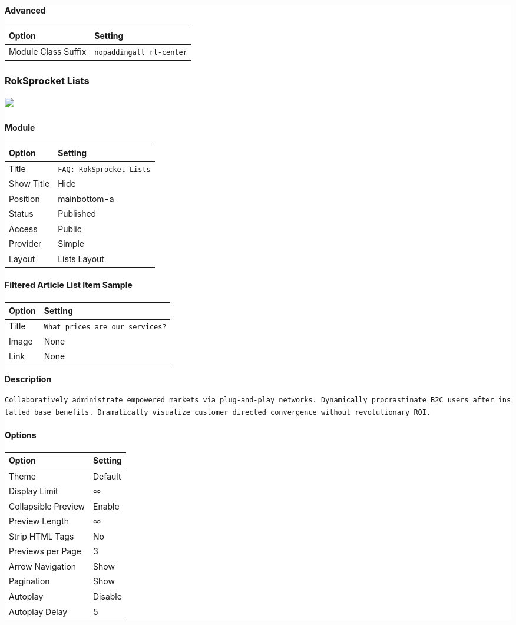 #### Advanced

| Option              | Setting                  |
| :----------         | :----------              |
| Module Class Suffix | `nopaddingall rt-center` |

### RokSprocket Lists

![][faqpage6]

#### Module

| Option      | Setting                  |
| :---------- | :-----------             |
| Title       | `FAQ: RokSprocket Lists` |
| Show Title  | Hide                     |
| Position    | mainbottom-a             |
| Status      | Published                |
| Access      | Public                   |
| Provider    | Simple                   |
| Layout      | Lists Layout             |

#### Filtered Article List Item Sample

| Option     | Setting                         |
| :--------- | :----------                     |
| Title      | `What prices are our services?` |
| Image      | None                            |
| Link       | None                            |

**Description**

~~~ .html
Collaboratively administrate empowered markets via plug-and-play networks. Dynamically procrastinate B2C users after installed base benefits. Dramatically visualize customer directed convergence without revolutionary ROI.
~~~

#### Options

| Option              | Setting     |
| :----------         | :---------- |
| Theme               | Default     |
| Display Limit       | ∞           |
| Collapsible Preview | Enable      |
| Preview Length      | ∞           |
| Strip HTML Tags     | No          |
| Previews per Page   | 3           |
| Arrow Navigation    | Show        |
| Pagination          | Show        |
| Autoplay            | Disable     |
| Autoplay Delay      | 5           |

[faqpage]: assets/page_faq.jpeg
[faqpage2]: assets/page_faq_2.jpeg
[faqpage3]: assets/page_faq_3.jpeg
[faqpage4]: assets/page_faq_4.jpeg
[faqpage5]: assets/page_faq_5.jpeg
[faqpage6]: assets/page_faq_6.jpeg
[faqpage7]: assets/page_faq_7.jpeg
[faqpage8]: assets/page_faq_8.jpeg
[faqpage9]: assets/page_faq_9.jpeg
[faqpage10]: assets/page_faq_10.jpg
[faqpage11]: assets/page_faq_11.jpeg